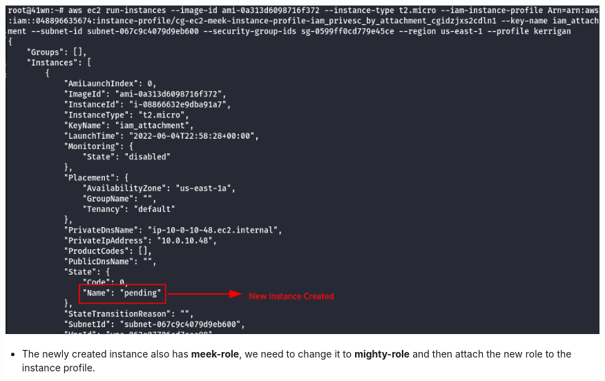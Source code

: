   <img src="/images/cloud/instance_creation_kerrigan.png">
</p>

* The newly created instance also has **meek-role**, we need to change it to **mighty-role** and then attach the new role to the instance profile.

<p align="center">